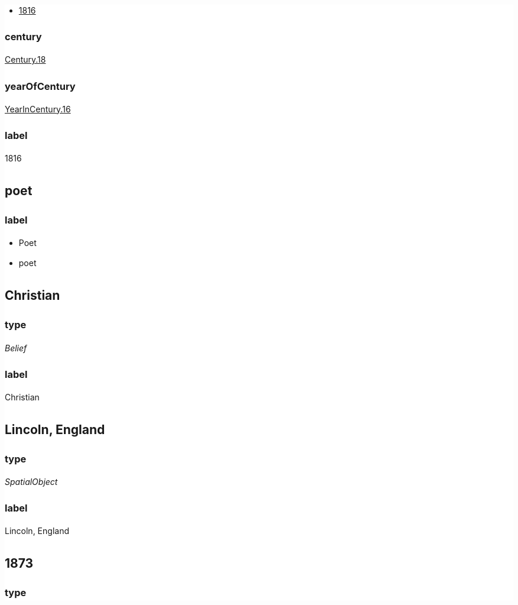  - [1816](#1816)

### century


[Century.18](#Century.18)

### yearOfCentury


[YearInCentury.16](#YearInCentury.16)

### label


1816

## poet

### label

 - Poet

 - poet

## Christian

### type


*Belief*

### label


Christian

## Lincoln, England

### type


*SpatialObject*

### label


Lincoln, England

## 1873

### type


